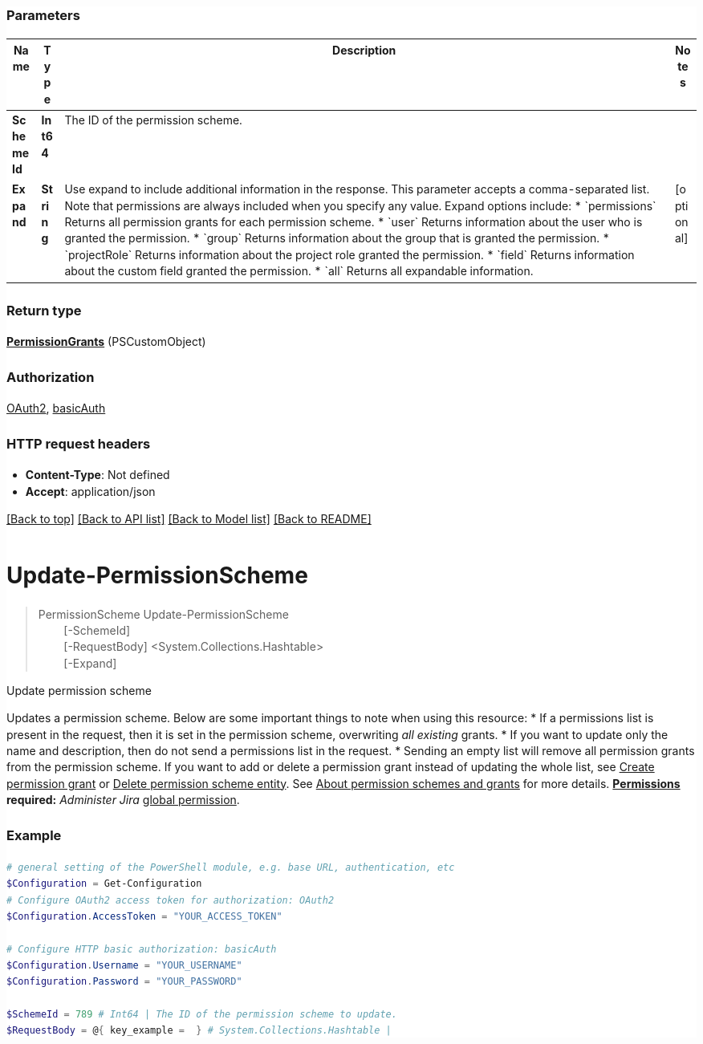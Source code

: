 ### Parameters

Name | Type | Description  | Notes
------------- | ------------- | ------------- | -------------
 **SchemeId** | **Int64**| The ID of the permission scheme. | 
 **Expand** | **String**| Use expand to include additional information in the response. This parameter accepts a comma-separated list. Note that permissions are always included when you specify any value. Expand options include:   *  &#x60;permissions&#x60; Returns all permission grants for each permission scheme.  *  &#x60;user&#x60; Returns information about the user who is granted the permission.  *  &#x60;group&#x60; Returns information about the group that is granted the permission.  *  &#x60;projectRole&#x60; Returns information about the project role granted the permission.  *  &#x60;field&#x60; Returns information about the custom field granted the permission.  *  &#x60;all&#x60; Returns all expandable information. | [optional] 

### Return type

[**PermissionGrants**](PermissionGrants.md) (PSCustomObject)

### Authorization

[OAuth2](../README.md#OAuth2), [basicAuth](../README.md#basicAuth)

### HTTP request headers

 - **Content-Type**: Not defined
 - **Accept**: application/json

[[Back to top]](#) [[Back to API list]](../README.md#documentation-for-api-endpoints) [[Back to Model list]](../README.md#documentation-for-models) [[Back to README]](../README.md)

<a name="Update-PermissionScheme"></a>
# **Update-PermissionScheme**
> PermissionScheme Update-PermissionScheme<br>
> &nbsp;&nbsp;&nbsp;&nbsp;&nbsp;&nbsp;&nbsp;&nbsp;[-SchemeId] <Int64><br>
> &nbsp;&nbsp;&nbsp;&nbsp;&nbsp;&nbsp;&nbsp;&nbsp;[-RequestBody] <System.Collections.Hashtable><br>
> &nbsp;&nbsp;&nbsp;&nbsp;&nbsp;&nbsp;&nbsp;&nbsp;[-Expand] <String><br>

Update permission scheme

Updates a permission scheme. Below are some important things to note when using this resource:   *  If a permissions list is present in the request, then it is set in the permission scheme, overwriting *all existing* grants.  *  If you want to update only the name and description, then do not send a permissions list in the request.  *  Sending an empty list will remove all permission grants from the permission scheme.  If you want to add or delete a permission grant instead of updating the whole list, see [Create permission grant](#api-rest-api-3-permissionscheme-schemeId-permission-post) or [Delete permission scheme entity](#api-rest-api-3-permissionscheme-schemeId-permission-permissionId-delete).  See [About permission schemes and grants](../api-group-permission-schemes/#about-permission-schemes-and-grants) for more details.  **[Permissions](#permissions) required:** *Administer Jira* [global permission](https://confluence.atlassian.com/x/x4dKLg).

### Example
```powershell
# general setting of the PowerShell module, e.g. base URL, authentication, etc
$Configuration = Get-Configuration
# Configure OAuth2 access token for authorization: OAuth2
$Configuration.AccessToken = "YOUR_ACCESS_TOKEN"

# Configure HTTP basic authorization: basicAuth
$Configuration.Username = "YOUR_USERNAME"
$Configuration.Password = "YOUR_PASSWORD"

$SchemeId = 789 # Int64 | The ID of the permission scheme to update.
$RequestBody = @{ key_example =  } # System.Collections.Hashtable | 
```